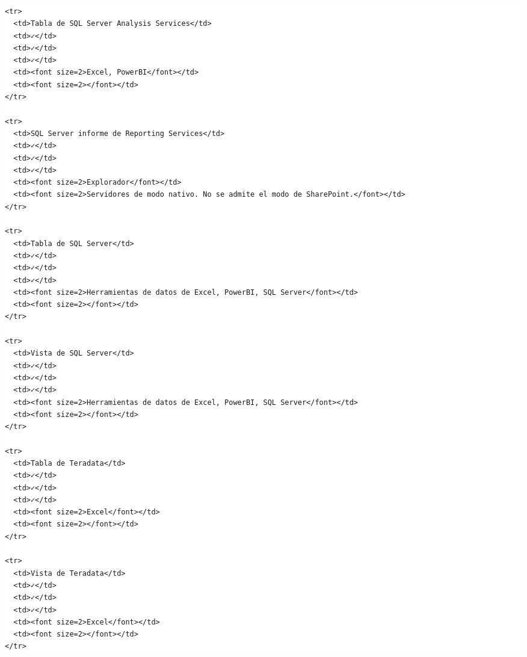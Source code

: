     <tr>
      <td>Tabla de SQL Server Analysis Services</td>
      <td>✓</td>
      <td>✓</td>
      <td>✓</td>
      <td><font size=2>Excel, PowerBI</font></td>
      <td><font size=2></font></td>
    </tr>

    <tr>
      <td>SQL Server informe de Reporting Services</td>
      <td>✓</td>
      <td>✓</td>
      <td>✓</td>
      <td><font size=2>Explorador</font></td>
      <td><font size=2>Servidores de modo nativo. No se admite el modo de SharePoint.</font></td>
    </tr>

    <tr>
      <td>Tabla de SQL Server</td>
      <td>✓</td>
      <td>✓</td>
      <td>✓</td>
      <td><font size=2>Herramientas de datos de Excel, PowerBI, SQL Server</font></td>
      <td><font size=2></font></td>
    </tr>

    <tr>
      <td>Vista de SQL Server</td>
      <td>✓</td>
      <td>✓</td>
      <td>✓</td>
      <td><font size=2>Herramientas de datos de Excel, PowerBI, SQL Server</font></td>
      <td><font size=2></font></td>
    </tr>

    <tr>
      <td>Tabla de Teradata</td>
      <td>✓</td>
      <td>✓</td>
      <td>✓</td>
      <td><font size=2>Excel</font></td>
      <td><font size=2></font></td>
    </tr>

    <tr>
      <td>Vista de Teradata</td>
      <td>✓</td>
      <td>✓</td>
      <td>✓</td>
      <td><font size=2>Excel</font></td>
      <td><font size=2></font></td>
    </tr>
